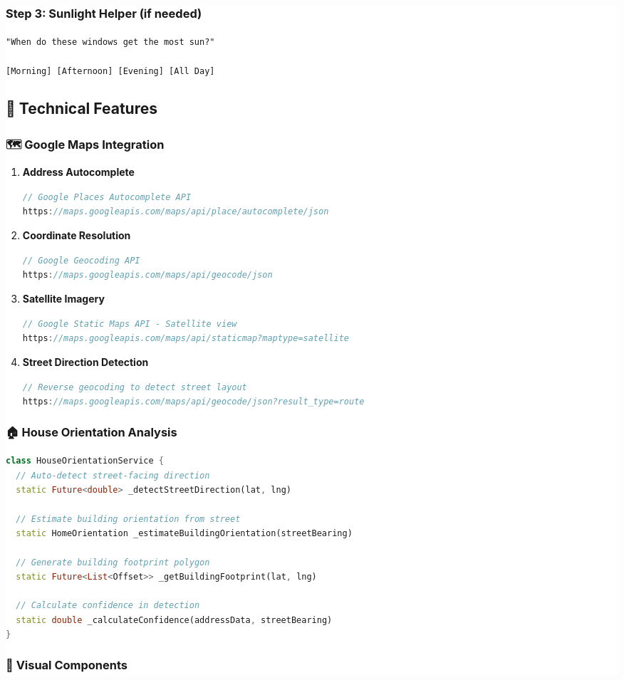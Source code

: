 ### **Step 3: Sunlight Helper (if needed)**
```
"When do these windows get the most sun?"

[Morning] [Afternoon] [Evening] [All Day]
```

## 🔧 **Technical Features**

### 🗺️ **Google Maps Integration**

1. **Address Autocomplete**
   ```dart
   // Google Places Autocomplete API
   https://maps.googleapis.com/maps/api/place/autocomplete/json
   ```

2. **Coordinate Resolution**
   ```dart
   // Google Geocoding API
   https://maps.googleapis.com/maps/api/geocode/json
   ```

3. **Satellite Imagery**
   ```dart
   // Google Static Maps API - Satellite view
   https://maps.googleapis.com/maps/api/staticmap?maptype=satellite
   ```

4. **Street Direction Detection**
   ```dart
   // Reverse geocoding to detect street layout
   https://maps.googleapis.com/maps/api/geocode/json?result_type=route
   ```

### 🏠 **House Orientation Analysis**

```dart
class HouseOrientationService {
  // Auto-detect street-facing direction
  static Future<double> _detectStreetDirection(lat, lng)
  
  // Estimate building orientation from street
  static HomeOrientation _estimateBuildingOrientation(streetBearing)
  
  // Generate building footprint polygon
  static Future<List<Offset>> _getBuildingFootprint(lat, lng)
  
  // Calculate confidence in detection
  static double _calculateConfidence(addressData, streetBearing)
}
```

### 🎨 **Visual Components**
